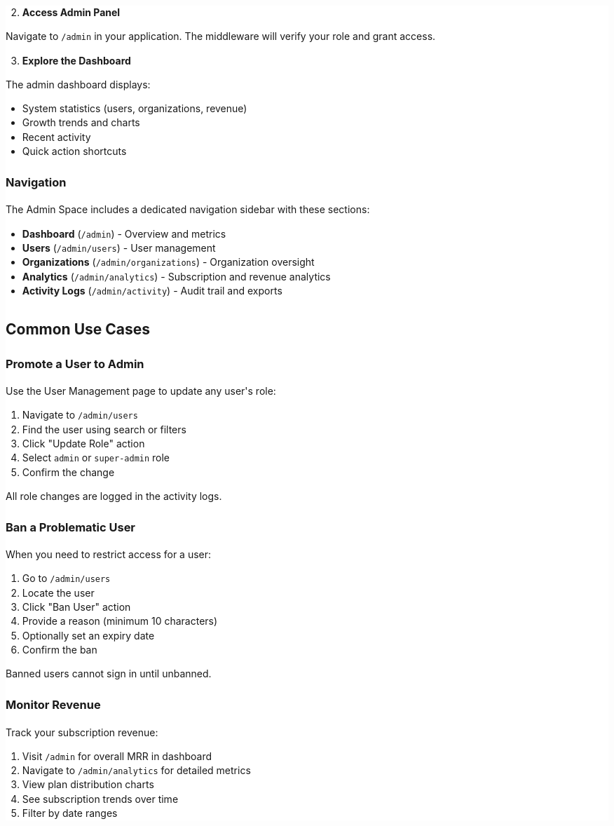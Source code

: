 2. **Access Admin Panel**

Navigate to `/admin` in your application. The middleware will verify your role and grant access.

3. **Explore the Dashboard**

The admin dashboard displays:

- System statistics (users, organizations, revenue)
- Growth trends and charts
- Recent activity
- Quick action shortcuts

### Navigation

The Admin Space includes a dedicated navigation sidebar with these sections:

- **Dashboard** (`/admin`) - Overview and metrics
- **Users** (`/admin/users`) - User management
- **Organizations** (`/admin/organizations`) - Organization oversight
- **Analytics** (`/admin/analytics`) - Subscription and revenue analytics
- **Activity Logs** (`/admin/activity`) - Audit trail and exports

## Common Use Cases

### Promote a User to Admin

Use the User Management page to update any user's role:

1. Navigate to `/admin/users`
2. Find the user using search or filters
3. Click "Update Role" action
4. Select `admin` or `super-admin` role
5. Confirm the change

All role changes are logged in the activity logs.

### Ban a Problematic User

When you need to restrict access for a user:

1. Go to `/admin/users`
2. Locate the user
3. Click "Ban User" action
4. Provide a reason (minimum 10 characters)
5. Optionally set an expiry date
6. Confirm the ban

Banned users cannot sign in until unbanned.

### Monitor Revenue

Track your subscription revenue:

1. Visit `/admin` for overall MRR in dashboard
2. Navigate to `/admin/analytics` for detailed metrics
3. View plan distribution charts
4. See subscription trends over time
5. Filter by date ranges
